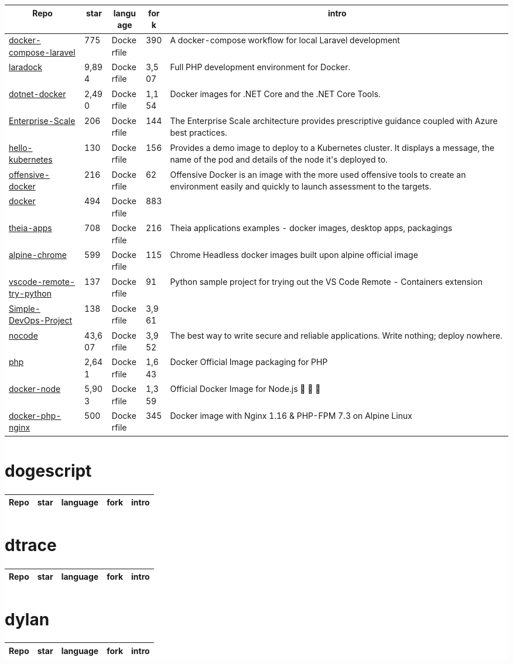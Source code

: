 Repo|star|language|fork|intro
-|-|-|-|-
[docker-compose-laravel](https://github.com/aschmelyun/docker-compose-laravel)|775|Dockerfile|390|A docker-compose workflow for local Laravel development
[laradock](https://github.com/laradock/laradock)|9,894|Dockerfile|3,507|Full PHP development environment for Docker.
[dotnet-docker](https://github.com/dotnet/dotnet-docker)|2,490|Dockerfile|1,154|Docker images for .NET Core and the .NET Core Tools.
[Enterprise-Scale](https://github.com/Azure/Enterprise-Scale)|206|Dockerfile|144|The Enterprise Scale architecture provides prescriptive guidance coupled with Azure best practices.
[hello-kubernetes](https://github.com/paulbouwer/hello-kubernetes)|130|Dockerfile|156|Provides a demo image to deploy to a Kubernetes cluster. It displays a message, the name of the pod and details of the node it's deployed to.
[offensive-docker](https://github.com/aaaguirrep/offensive-docker)|216|Dockerfile|62|Offensive Docker is an image with the more used offensive tools to create an environment easily and quickly to launch assessment to the targets.
[docker](https://github.com/odoo/docker)|494|Dockerfile|883|
[theia-apps](https://github.com/theia-ide/theia-apps)|708|Dockerfile|216|Theia applications examples - docker images, desktop apps, packagings
[alpine-chrome](https://github.com/Zenika/alpine-chrome)|599|Dockerfile|115|Chrome Headless docker images built upon alpine official image
[vscode-remote-try-python](https://github.com/microsoft/vscode-remote-try-python)|137|Dockerfile|91|Python sample project for trying out the VS Code Remote - Containers extension
[Simple-DevOps-Project](https://github.com/yankils/Simple-DevOps-Project)|138|Dockerfile|3,961|
[nocode](https://github.com/kelseyhightower/nocode)|43,607|Dockerfile|3,952|The best way to write secure and reliable applications. Write nothing; deploy nowhere.
[php](https://github.com/docker-library/php)|2,641|Dockerfile|1,643|Docker Official Image packaging for PHP
[docker-node](https://github.com/nodejs/docker-node)|5,903|Dockerfile|1,359|Official Docker Image for Node.js 🐳 🐢 🚀
[docker-php-nginx](https://github.com/TrafeX/docker-php-nginx)|500|Dockerfile|345|Docker image with Nginx 1.16 & PHP-FPM 7.3 on Alpine Linux


# dogescript

Repo|star|language|fork|intro
-|-|-|-|-



# dtrace

Repo|star|language|fork|intro
-|-|-|-|-



# dylan

Repo|star|language|fork|intro
-|-|-|-|-
